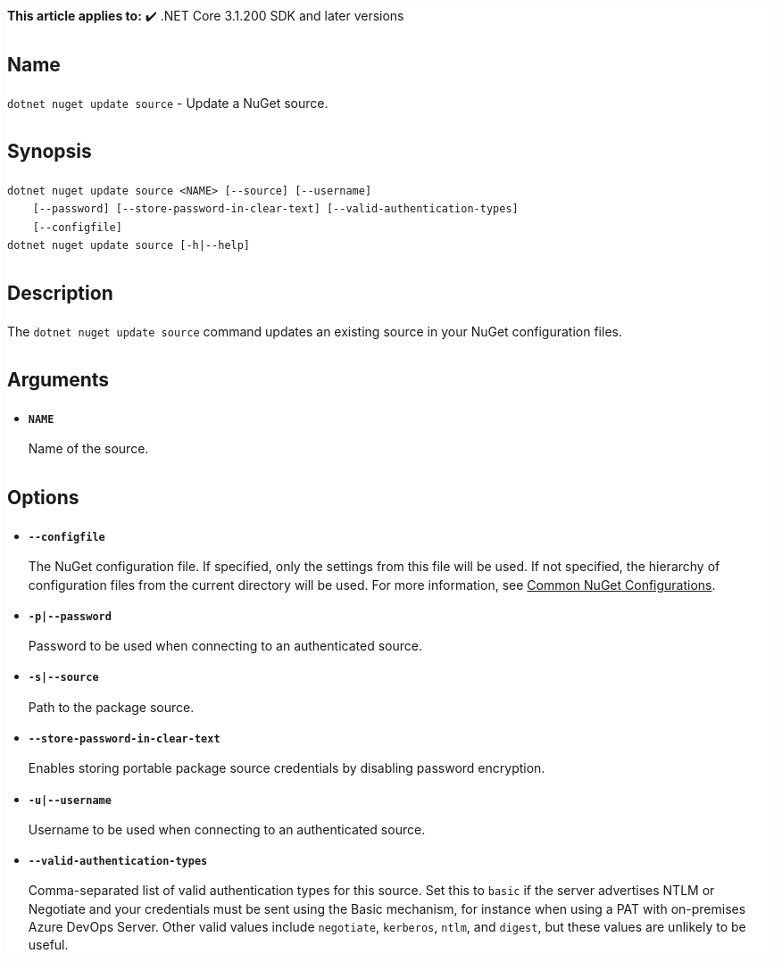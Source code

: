 **This article applies to:** ✔️ .NET Core 3.1.200 SDK and later versions

## Name

`dotnet nuget update source` - Update a NuGet source.

## Synopsis

```dotnetcli
dotnet nuget update source <NAME> [--source] [--username]
    [--password] [--store-password-in-clear-text] [--valid-authentication-types]
    [--configfile]
dotnet nuget update source [-h|--help]
```

## Description

The `dotnet nuget update source` command updates an existing source in your NuGet configuration files.

## Arguments

- **`NAME`**

  Name of the source.

## Options

- **`--configfile`**

  The NuGet configuration file. If specified, only the settings from this file will be used. If not specified, the hierarchy of configuration files from the current directory will be used. For more information, see [Common NuGet Configurations](https://docs.microsoft.com/nuget/consume-packages/configuring-nuget-behavior).

- **`-p|--password`**

  Password to be used when connecting to an authenticated source.

- **`-s|--source`**

  Path to the package source.

- **`--store-password-in-clear-text`**

  Enables storing portable package source credentials by disabling password encryption.

- **`-u|--username`**

  Username to be used when connecting to an authenticated source.

- **`--valid-authentication-types`**

  Comma-separated list of valid authentication types for this source. Set this to `basic` if the server advertises NTLM or Negotiate and your credentials must be sent using the Basic mechanism, for instance when using a PAT with on-premises Azure DevOps Server. Other valid values include `negotiate`, `kerberos`, `ntlm`, and `digest`, but these values are unlikely to be useful.
